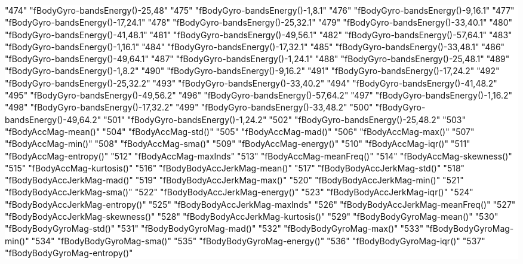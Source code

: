 "474" "fBodyGyro-bandsEnergy()-25,48"
"475" "fBodyGyro-bandsEnergy()-1,8.1"
"476" "fBodyGyro-bandsEnergy()-9,16.1"
"477" "fBodyGyro-bandsEnergy()-17,24.1"
"478" "fBodyGyro-bandsEnergy()-25,32.1"
"479" "fBodyGyro-bandsEnergy()-33,40.1"
"480" "fBodyGyro-bandsEnergy()-41,48.1"
"481" "fBodyGyro-bandsEnergy()-49,56.1"
"482" "fBodyGyro-bandsEnergy()-57,64.1"
"483" "fBodyGyro-bandsEnergy()-1,16.1"
"484" "fBodyGyro-bandsEnergy()-17,32.1"
"485" "fBodyGyro-bandsEnergy()-33,48.1"
"486" "fBodyGyro-bandsEnergy()-49,64.1"
"487" "fBodyGyro-bandsEnergy()-1,24.1"
"488" "fBodyGyro-bandsEnergy()-25,48.1"
"489" "fBodyGyro-bandsEnergy()-1,8.2"
"490" "fBodyGyro-bandsEnergy()-9,16.2"
"491" "fBodyGyro-bandsEnergy()-17,24.2"
"492" "fBodyGyro-bandsEnergy()-25,32.2"
"493" "fBodyGyro-bandsEnergy()-33,40.2"
"494" "fBodyGyro-bandsEnergy()-41,48.2"
"495" "fBodyGyro-bandsEnergy()-49,56.2"
"496" "fBodyGyro-bandsEnergy()-57,64.2"
"497" "fBodyGyro-bandsEnergy()-1,16.2"
"498" "fBodyGyro-bandsEnergy()-17,32.2"
"499" "fBodyGyro-bandsEnergy()-33,48.2"
"500" "fBodyGyro-bandsEnergy()-49,64.2"
"501" "fBodyGyro-bandsEnergy()-1,24.2"
"502" "fBodyGyro-bandsEnergy()-25,48.2"
"503" "fBodyAccMag-mean()"
"504" "fBodyAccMag-std()"
"505" "fBodyAccMag-mad()"
"506" "fBodyAccMag-max()"
"507" "fBodyAccMag-min()"
"508" "fBodyAccMag-sma()"
"509" "fBodyAccMag-energy()"
"510" "fBodyAccMag-iqr()"
"511" "fBodyAccMag-entropy()"
"512" "fBodyAccMag-maxInds"
"513" "fBodyAccMag-meanFreq()"
"514" "fBodyAccMag-skewness()"
"515" "fBodyAccMag-kurtosis()"
"516" "fBodyBodyAccJerkMag-mean()"
"517" "fBodyBodyAccJerkMag-std()"
"518" "fBodyBodyAccJerkMag-mad()"
"519" "fBodyBodyAccJerkMag-max()"
"520" "fBodyBodyAccJerkMag-min()"
"521" "fBodyBodyAccJerkMag-sma()"
"522" "fBodyBodyAccJerkMag-energy()"
"523" "fBodyBodyAccJerkMag-iqr()"
"524" "fBodyBodyAccJerkMag-entropy()"
"525" "fBodyBodyAccJerkMag-maxInds"
"526" "fBodyBodyAccJerkMag-meanFreq()"
"527" "fBodyBodyAccJerkMag-skewness()"
"528" "fBodyBodyAccJerkMag-kurtosis()"
"529" "fBodyBodyGyroMag-mean()"
"530" "fBodyBodyGyroMag-std()"
"531" "fBodyBodyGyroMag-mad()"
"532" "fBodyBodyGyroMag-max()"
"533" "fBodyBodyGyroMag-min()"
"534" "fBodyBodyGyroMag-sma()"
"535" "fBodyBodyGyroMag-energy()"
"536" "fBodyBodyGyroMag-iqr()"
"537" "fBodyBodyGyroMag-entropy()"